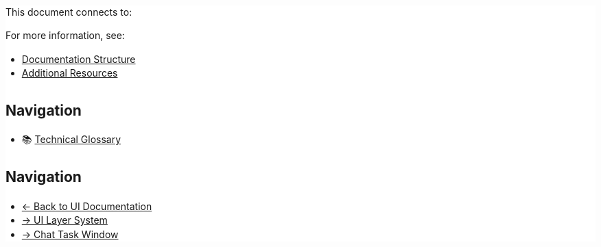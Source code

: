 This document connects to:

For more information, see:

* [Documentation Structure](../README.md)
* [Additional Resources](../tools/README.md)

## Navigation

* 📚 [Technical Glossary](../../GLOSSARY.md)

## Navigation

* [← Back to UI Documentation](README.md)
* [→ UI Layer System](UI_LAYER_SYSTEM.md)
* [→ Chat Task Window](UI_CHAT_TASK_WINDOW.md)
